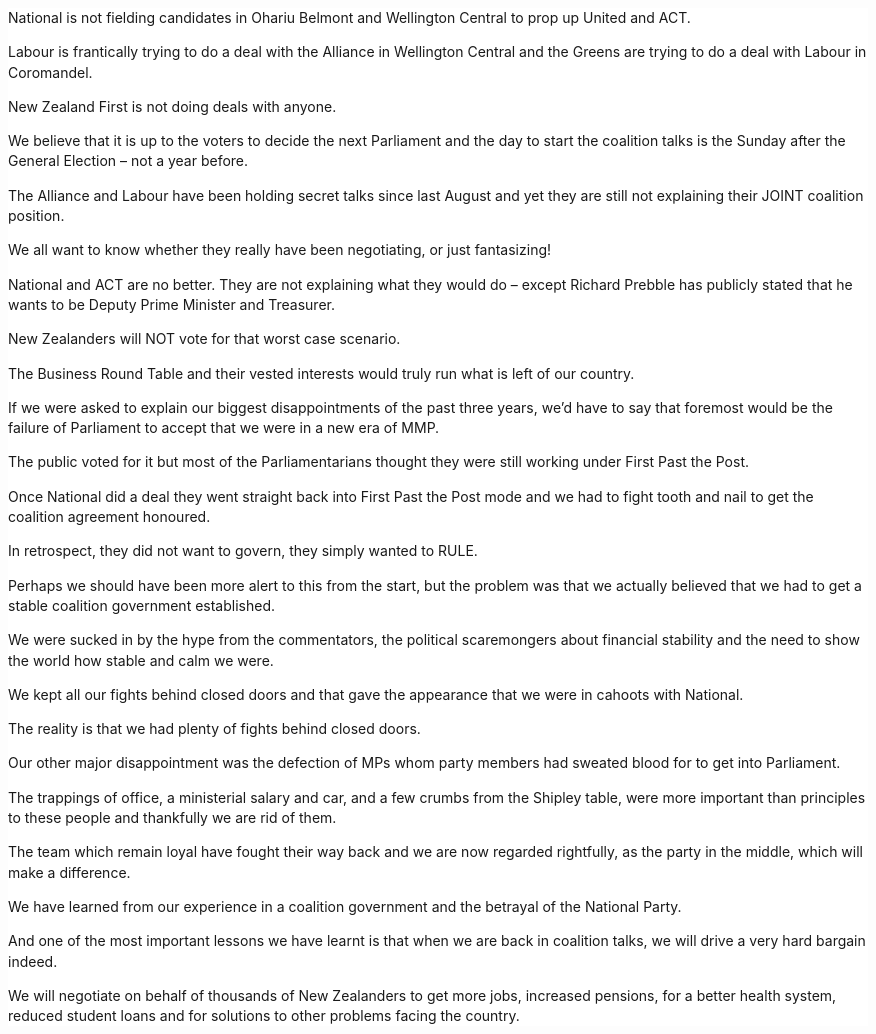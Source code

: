 National is not fielding candidates in Ohariu Belmont and Wellington Central to prop up United and ACT.

Labour is frantically trying to do a deal with the Alliance in Wellington Central and the Greens are trying to do a deal with Labour in Coromandel.

New Zealand First is not doing deals with anyone.

We believe that it is up to the voters to decide the next Parliament and the day to start the coalition talks is the Sunday after the General Election – not a year before.

The Alliance and Labour have been holding secret talks since last August and yet they are still not explaining their JOINT coalition position.

We all want to know whether they really have been negotiating, or just fantasizing!

National and ACT are no better. They are not explaining what they would do – except Richard Prebble has publicly stated that he wants to be Deputy Prime Minister and Treasurer.

New Zealanders will NOT vote for that worst case scenario.

The Business Round Table and their vested interests would truly run what is left of our country.

If we were asked to explain our biggest disappointments of the past three years, we’d have to say that foremost would be the failure of Parliament to accept that we were in a new era of MMP.

The public voted for it but most of the Parliamentarians thought they were still working under First Past the Post.

Once National did a deal they went straight back into First Past the Post mode and we had to fight tooth and nail to get the coalition agreement honoured.

In retrospect, they did not want to govern, they simply wanted to RULE.

Perhaps we should have been more alert to this from the start, but the problem was that we actually believed that we had to get a stable coalition government established.

We were sucked in by the hype from the commentators, the political scaremongers about financial stability and the need to show the world how stable and calm we were.

We kept all our fights behind closed doors and that gave the appearance that we were in cahoots with National.

The reality is that we had plenty of fights behind closed doors.

Our other major disappointment was the defection of MPs whom party members had sweated blood for to get into Parliament.

The trappings of office, a ministerial salary and car, and a few crumbs from the Shipley table, were more important than principles to these people and thankfully we are rid of them.

The team which remain loyal have fought their way back and we are now regarded rightfully, as the party in the middle, which will make a difference.

We have learned from our experience in a coalition government and the betrayal of the National Party.

And one of the most important lessons we have learnt is that when we are back in coalition talks, we will drive a very hard bargain indeed.

We will negotiate on behalf of thousands of New Zealanders to get more jobs, increased pensions, for a better health system, reduced student loans and for solutions to other problems facing the country.
